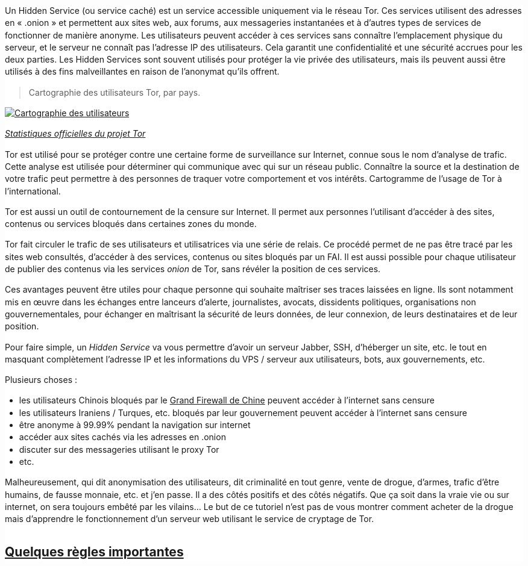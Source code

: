 Un Hidden Service (ou service caché) est un service accessible uniquement via le réseau Tor. Ces services utilisent des adresses en « .onion » et permettent aux sites web, aux forums, aux messageries instantanées et à d’autres types de services de fonctionner de manière anonyme. Les utilisateurs peuvent accéder à ces services sans connaître l’emplacement physique du serveur, et le serveur ne connaît pas l’adresse IP des utilisateurs. Cela garantit une confidentialité et une sécurité accrues pour les deux parties. Les Hidden Services sont souvent utilisés pour protéger la vie privée des utilisateurs, mais ils peuvent aussi être utilisés à des fins malveillantes en raison de l’anonymat qu’ils offrent.

> Cartographie des utilisateurs Tor, par pays.

<p class="mb-0 text-center"><a href="https://i.ibb.co/fY6VCzk/Geographies-of-Tor.png" data-fancybox="gallerie"><img src="https://i.ibb.co/fY6VCzk/Geographies-of-Tor.png" class="border rounded img-fluid" alt="Cartographie des utilisateurs" title="Cartographie des utilisateurs"></a></p>

*[Statistiques officielles du projet Tor](https://metrics.torproject.org/)*

Tor est utilisé pour se protéger contre une certaine forme de surveillance sur Internet, connue sous le nom d’analyse de trafic. Cette analyse est utilisée pour déterminer qui communique avec qui sur un réseau public. Connaître la source et la destination de votre trafic peut permettre à des personnes de traquer votre comportement et vos intérêts. Cartogramme de l’usage de Tor à l’international.

Tor est aussi un outil de contournement de la censure sur Internet. Il permet aux personnes l’utilisant d’accéder à des sites, contenus ou services bloqués dans certaines zones du monde.

Tor fait circuler le trafic de ses utilisateurs et utilisatrices via une série de relais. Ce procédé permet de ne pas être tracé par les sites web consultés, d’accéder à des services, contenus ou sites bloqués par un FAI. Il est aussi possible pour chaque utilisateur de publier des contenus via les services *onion* de Tor, sans révéler la position de ces services.

Ces avantages peuvent être utiles pour chaque personne qui souhaite maîtriser ses traces laissées en ligne. Ils sont notamment mis en œuvre dans les échanges entre lanceurs d’alerte, journalistes, avocats, dissidents politiques, organisations non gouvernementales, pour échanger en maîtrisant la sécurité de leurs données, de leur connexion, de leurs destinataires et de leur position.

Pour faire simple, un *Hidden Service* va vous permettre d’avoir un serveur Jabber, SSH, d’héberger un site, etc. le tout en masquant complètement l’adresse IP et les informations du VPS / serveur aux utilisateurs, bots, aux gouvernements, etc.

Plusieurs choses :

- les utilisateurs Chinois bloqués par le [Grand Firewall de Chine](https://fr.wikipedia.org/wiki/Grand_Firewall_de_Chine) peuvent accéder à l’internet sans censure
- les utilisateurs Iraniens / Turques, etc. bloqués par leur gouvernement peuvent accéder à l’internet sans censure
- être anonyme à 99.99% pendant la navigation sur internet
- accéder aux sites cachés via les adresses en .onion
- discuter sur des messageries utilisant le proxy Tor
- etc.

Malheureusement, qui dit anonymisation des utilisateurs, dit criminalité en tout genre, vente de drogue, d’armes, trafic d’être humains, de fausse monnaie, etc. et j’en passe. Il a des côtés positifs et des côtés négatifs. Que ça soit dans la vraie vie ou sur internet, on sera toujours embêté par les vilains… Le but de ce tutoriel n’est pas de vous montrer comment acheter de la drogue mais d’apprendre le fonctionnement d’un serveur web utilisant le service de cryptage de Tor.

## [Quelques règles importantes](#quelques-règles-importantes)
